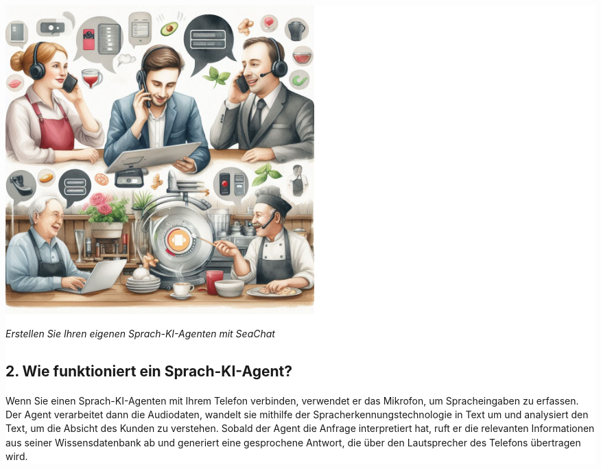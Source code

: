 <img height="450px" src="/images/blog/50x-all-seachat-agents/call-or-text-agents.jpeg" alt="Erstellen Sie Ihren eigenen Sprach-KI-Agenten mit SeaChat"/>

*Erstellen Sie Ihren eigenen Sprach-KI-Agenten mit SeaChat*
</center>

## **2. Wie funktioniert ein Sprach-KI-Agent?**
Wenn Sie einen Sprach-KI-Agenten mit Ihrem Telefon verbinden, verwendet er das Mikrofon, um Spracheingaben zu erfassen. Der Agent verarbeitet dann die Audiodaten, wandelt sie mithilfe der Spracherkennungstechnologie in Text um und analysiert den Text, um die Absicht des Kunden zu verstehen. Sobald der Agent die Anfrage interpretiert hat, ruft er die relevanten Informationen aus seiner Wissensdatenbank ab und generiert eine gesprochene Antwort, die über den Lautsprecher des Telefons übertragen wird.
